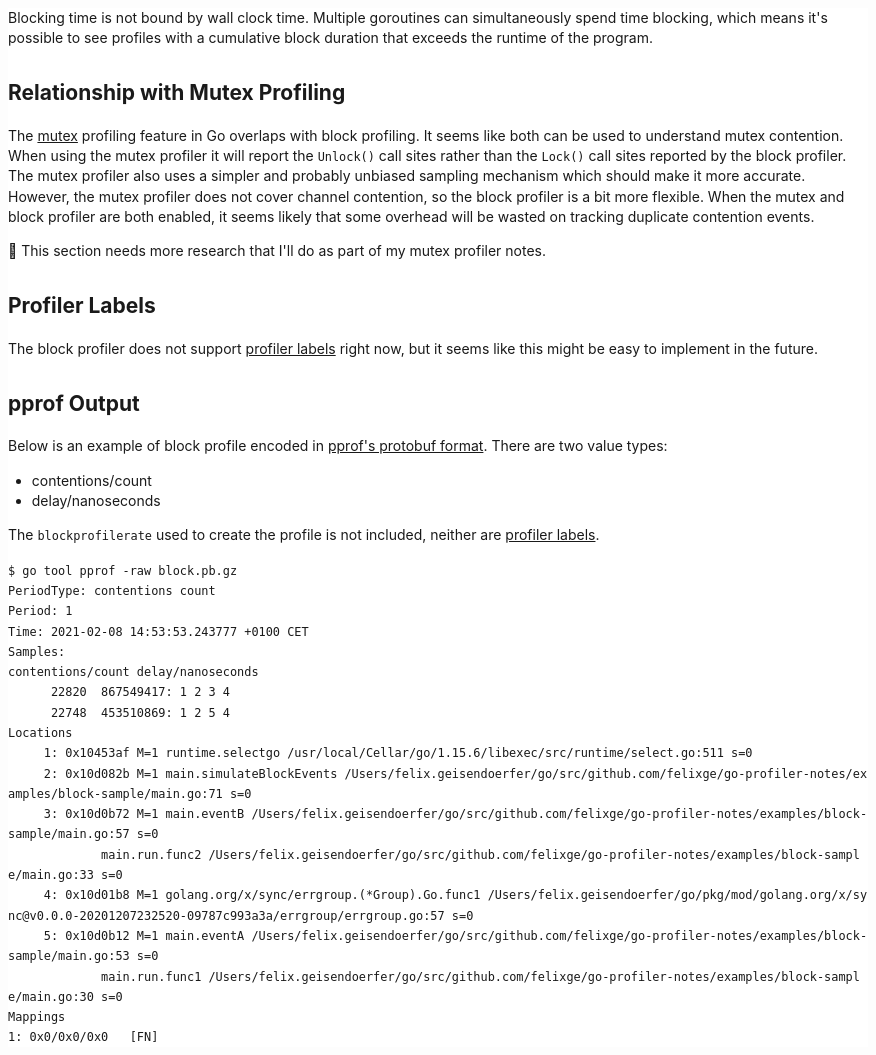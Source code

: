 Blocking time is not bound by wall clock time. Multiple goroutines can simultaneously spend time blocking, which means it's possible to see profiles with a cumulative block duration that exceeds the runtime of the program.

## Relationship with Mutex Profiling

The [mutex](./mutex.md) profiling feature in Go overlaps with block profiling. It seems like both can be used to understand mutex contention. When using the mutex profiler it will report the `Unlock()` call sites rather than the `Lock()` call sites reported by the block profiler. The mutex profiler also uses a simpler and probably unbiased sampling mechanism which should make it more accurate. However, the mutex profiler does not cover channel contention, so the block profiler is a bit more flexible. When the mutex and block profiler are both enabled, it seems likely that some overhead will be wasted on tracking duplicate contention events.

🚧 This section needs more research that I'll do as part of my mutex profiler notes.

## Profiler Labels

The block profiler does not support [profiler labels](https://rakyll.org/profiler-labels/) right now, but it seems like this might be easy to implement in the future.

## pprof Output

Below is an example of block profile encoded in [pprof's protobuf format](./pprof). There are two value types:

- contentions/count
- delay/nanoseconds

The `blockprofilerate` used to create the profile is not included, neither are [profiler labels](./profiler-labels).

```
$ go tool pprof -raw block.pb.gz 
PeriodType: contentions count
Period: 1
Time: 2021-02-08 14:53:53.243777 +0100 CET
Samples:
contentions/count delay/nanoseconds
      22820  867549417: 1 2 3 4 
      22748  453510869: 1 2 5 4 
Locations
     1: 0x10453af M=1 runtime.selectgo /usr/local/Cellar/go/1.15.6/libexec/src/runtime/select.go:511 s=0
     2: 0x10d082b M=1 main.simulateBlockEvents /Users/felix.geisendoerfer/go/src/github.com/felixge/go-profiler-notes/examples/block-sample/main.go:71 s=0
     3: 0x10d0b72 M=1 main.eventB /Users/felix.geisendoerfer/go/src/github.com/felixge/go-profiler-notes/examples/block-sample/main.go:57 s=0
             main.run.func2 /Users/felix.geisendoerfer/go/src/github.com/felixge/go-profiler-notes/examples/block-sample/main.go:33 s=0
     4: 0x10d01b8 M=1 golang.org/x/sync/errgroup.(*Group).Go.func1 /Users/felix.geisendoerfer/go/pkg/mod/golang.org/x/sync@v0.0.0-20201207232520-09787c993a3a/errgroup/errgroup.go:57 s=0
     5: 0x10d0b12 M=1 main.eventA /Users/felix.geisendoerfer/go/src/github.com/felixge/go-profiler-notes/examples/block-sample/main.go:53 s=0
             main.run.func1 /Users/felix.geisendoerfer/go/src/github.com/felixge/go-profiler-notes/examples/block-sample/main.go:30 s=0
Mappings
1: 0x0/0x0/0x0   [FN]
```
